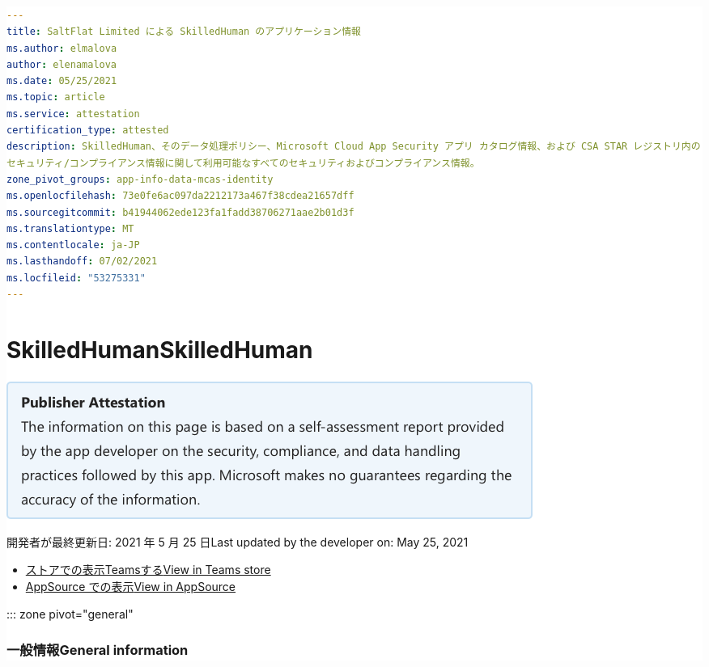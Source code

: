 ```yaml
---
title: SaltFlat Limited による SkilledHuman のアプリケーション情報
ms.author: elmalova
author: elenamalova
ms.date: 05/25/2021
ms.topic: article
ms.service: attestation
certification_type: attested
description: SkilledHuman、そのデータ処理ポリシー、Microsoft Cloud App Security アプリ カタログ情報、および CSA STAR レジストリ内のセキュリティ/コンプライアンス情報に関して利用可能なすべてのセキュリティおよびコンプライアンス情報。
zone_pivot_groups: app-info-data-mcas-identity
ms.openlocfilehash: 73e0fe6ac097da2212173a467f38cdea21657dff
ms.sourcegitcommit: b41944062ede123fa1fadd38706271aae2b01d3f
ms.translationtype: MT
ms.contentlocale: ja-JP
ms.lasthandoff: 07/02/2021
ms.locfileid: "53275331"
---
```

# <a name="skilledhuman"></a><span data-ttu-id="61cf1-103">SkilledHuman</span><span class="sxs-lookup"><span data-stu-id="61cf1-103">SkilledHuman</span></span>

<p></p>
<img alt="Publisher Attestation: The information on this page is based on a self-assessment report provided by the app developer on the security, compliance, and data handling practices followed by this app. Microsoft makes no guarantees regarding the accuracy of the information." src="../media/attested.png" width="650" />
<p><span data-ttu-id="61cf1-104">開発者が最終更新日: 2021 年 5 月 25 日</span><span class="sxs-lookup"><span data-stu-id="61cf1-104">Last updated by the developer on: May 25, 2021</span></span></p>

* <span data-ttu-id="61cf1-105"><a href="https://teams.microsoft.com/l/app/7c44d518-b820-461c-bbbd-2cbbd83aa3bc" target="_blank">ストアでの表示Teamsする</a></span><span class="sxs-lookup"><span data-stu-id="61cf1-105"><a href="https://teams.microsoft.com/l/app/7c44d518-b820-461c-bbbd-2cbbd83aa3bc" target="_blank">View in Teams store</a></span></span>
* <span data-ttu-id="61cf1-106"><a href="https://appsource.microsoft.com/product/office/WA200002603" target="_blank">AppSource での表示</a></span><span class="sxs-lookup"><span data-stu-id="61cf1-106"><a href="https://appsource.microsoft.com/product/office/WA200002603" target="_blank">View in AppSource</a></span></span>

::: zone pivot="general"

### <a name="general-information"></a><span data-ttu-id="61cf1-107">一般情報</span><span class="sxs-lookup"><span data-stu-id="61cf1-107">General information</span></span>
